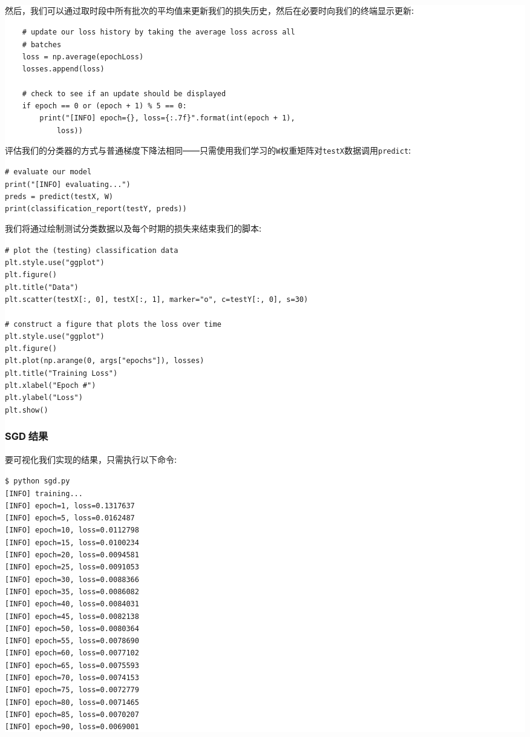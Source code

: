然后，我们可以通过取时段中所有批次的平均值来更新我们的损失历史，然后在必要时向我们的终端显示更新:

```
	# update our loss history by taking the average loss across all
	# batches
	loss = np.average(epochLoss)
	losses.append(loss)

	# check to see if an update should be displayed
	if epoch == 0 or (epoch + 1) % 5 == 0:
		print("[INFO] epoch={}, loss={:.7f}".format(int(epoch + 1),
			loss))
```

评估我们的分类器的方式与普通梯度下降法相同——只需使用我们学习的`W`权重矩阵对`testX`数据调用`predict`:

```
# evaluate our model
print("[INFO] evaluating...")
preds = predict(testX, W)
print(classification_report(testY, preds))
```

我们将通过绘制测试分类数据以及每个时期的损失来结束我们的脚本:

```
# plot the (testing) classification data
plt.style.use("ggplot")
plt.figure()
plt.title("Data")
plt.scatter(testX[:, 0], testX[:, 1], marker="o", c=testY[:, 0], s=30)

# construct a figure that plots the loss over time
plt.style.use("ggplot")
plt.figure()
plt.plot(np.arange(0, args["epochs"]), losses)
plt.title("Training Loss")
plt.xlabel("Epoch #")
plt.ylabel("Loss")
plt.show()
```

### **SGD 结果**

要可视化我们实现的结果，只需执行以下命令:

```
$ python sgd.py
[INFO] training...
[INFO] epoch=1, loss=0.1317637
[INFO] epoch=5, loss=0.0162487
[INFO] epoch=10, loss=0.0112798
[INFO] epoch=15, loss=0.0100234
[INFO] epoch=20, loss=0.0094581
[INFO] epoch=25, loss=0.0091053
[INFO] epoch=30, loss=0.0088366
[INFO] epoch=35, loss=0.0086082
[INFO] epoch=40, loss=0.0084031
[INFO] epoch=45, loss=0.0082138
[INFO] epoch=50, loss=0.0080364
[INFO] epoch=55, loss=0.0078690
[INFO] epoch=60, loss=0.0077102
[INFO] epoch=65, loss=0.0075593
[INFO] epoch=70, loss=0.0074153
[INFO] epoch=75, loss=0.0072779
[INFO] epoch=80, loss=0.0071465
[INFO] epoch=85, loss=0.0070207
[INFO] epoch=90, loss=0.0069001
```